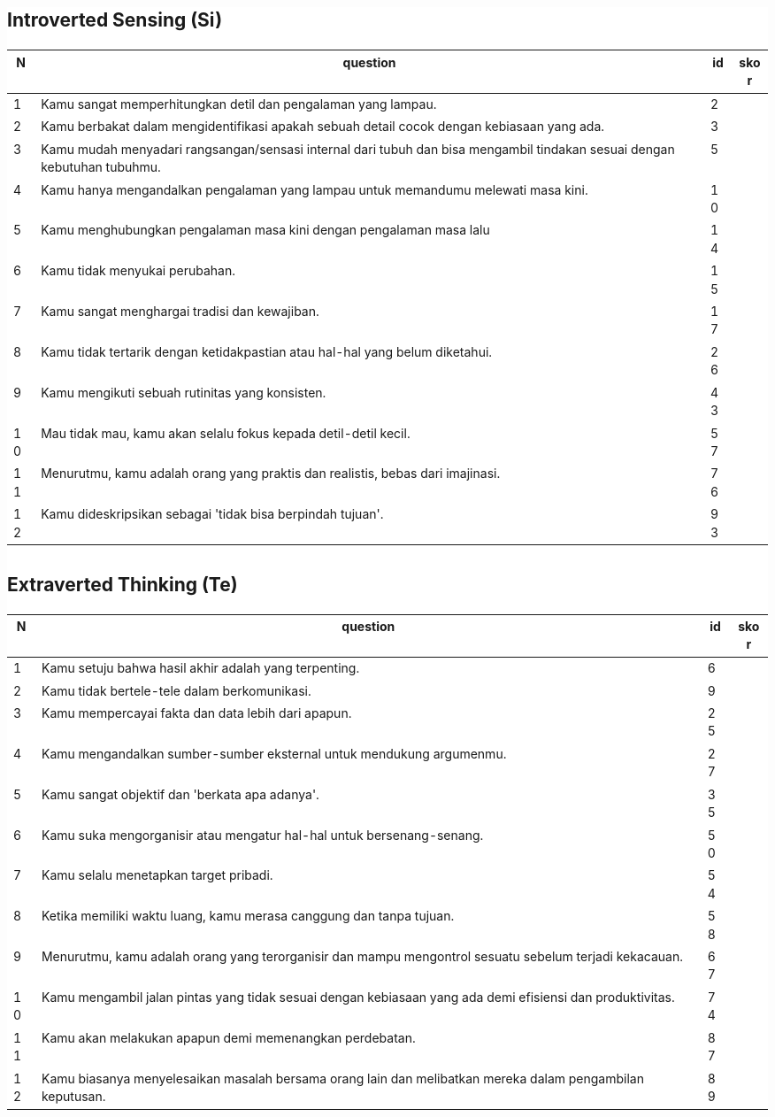 ## Introverted Sensing (Si)

| N   | question                                                                                                                 | id  | skor |
| --- | ---                                                                                                                      | --- | ---  |
| 1   | Kamu sangat memperhitungkan detil dan pengalaman yang lampau.                                                            | 2   |      |
| 2   | Kamu berbakat dalam mengidentifikasi apakah sebuah detail cocok dengan kebiasaan yang ada.                               | 3   |      |
| 3   | Kamu mudah menyadari rangsangan/sensasi internal dari tubuh dan bisa mengambil tindakan sesuai dengan kebutuhan tubuhmu. | 5   |      |
| 4   | Kamu hanya mengandalkan pengalaman yang lampau untuk memandumu melewati masa kini.                                       | 10  |      |
| 5   | Kamu menghubungkan pengalaman masa kini dengan pengalaman masa lalu                                                      | 14  |      |
| 6   | Kamu tidak menyukai perubahan.                                                                                           | 15  |      |
| 7   | Kamu sangat menghargai tradisi dan kewajiban.                                                                            | 17  |      |
| 8   | Kamu tidak tertarik dengan ketidakpastian atau hal-hal yang belum diketahui.                                             | 26  |      |
| 9   | Kamu mengikuti sebuah rutinitas yang konsisten.                                                                          | 43  |      |
| 10  | Mau tidak mau, kamu akan selalu fokus kepada detil-detil kecil.                                                          | 57  |      |
| 11  | Menurutmu, kamu adalah orang yang praktis dan realistis, bebas dari imajinasi.                                           | 76  |      |
| 12  | Kamu dideskripsikan sebagai 'tidak bisa berpindah tujuan'.                                                               | 93  |      |

## Extraverted Thinking (Te)

| N   | question                                                                                                  | id  | skor |
| --- | ---                                                                                                       | --- | ---  |
| 1   | Kamu setuju bahwa hasil akhir adalah yang terpenting.                                                     | 6   |      |
| 2   | Kamu tidak bertele-tele dalam berkomunikasi.                                                              | 9   |      |
| 3   | Kamu mempercayai fakta dan data lebih dari apapun.                                                        | 25  |      |
| 4   | Kamu mengandalkan sumber-sumber eksternal untuk mendukung argumenmu.                                      | 27  |      |
| 5   | Kamu sangat objektif dan 'berkata apa adanya'.                                                            | 35  |      |
| 6   | Kamu suka mengorganisir atau mengatur hal-hal untuk bersenang-senang.                                     | 50  |      |
| 7   | Kamu selalu menetapkan target pribadi.                                                                    | 54  |      |
| 8   | Ketika memiliki waktu luang, kamu merasa canggung dan tanpa tujuan.                                       | 58  |      |
| 9   | Menurutmu, kamu adalah orang yang terorganisir dan mampu mengontrol sesuatu sebelum terjadi kekacauan.    | 67  |      |
| 10  | Kamu mengambil jalan pintas yang tidak sesuai dengan kebiasaan yang ada demi efisiensi dan produktivitas. | 74  |      |
| 11  | Kamu akan melakukan apapun demi memenangkan perdebatan.                                                   | 87  |      |
| 12  | Kamu biasanya menyelesaikan masalah bersama orang lain dan melibatkan mereka dalam pengambilan keputusan. | 89  |      |
